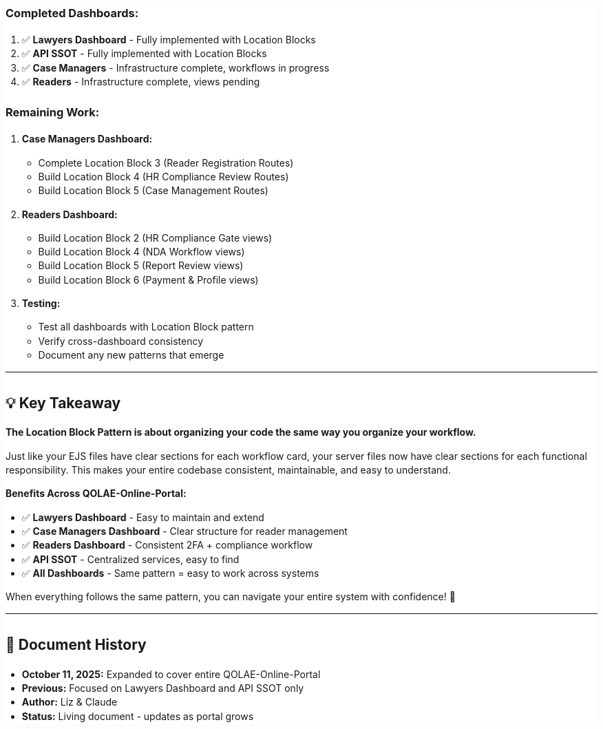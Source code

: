 ### **Completed Dashboards:**
1. ✅ **Lawyers Dashboard** - Fully implemented with Location Blocks
2. ✅ **API SSOT** - Fully implemented with Location Blocks
3. ✅ **Case Managers** - Infrastructure complete, workflows in progress
4. ✅ **Readers** - Infrastructure complete, views pending

### **Remaining Work:**
1. **Case Managers Dashboard:**
   - Complete Location Block 3 (Reader Registration Routes)
   - Build Location Block 4 (HR Compliance Review Routes)
   - Build Location Block 5 (Case Management Routes)

2. **Readers Dashboard:**
   - Build Location Block 2 (HR Compliance Gate views)
   - Build Location Block 4 (NDA Workflow views)
   - Build Location Block 5 (Report Review views)
   - Build Location Block 6 (Payment & Profile views)

3. **Testing:**
   - Test all dashboards with Location Block pattern
   - Verify cross-dashboard consistency
   - Document any new patterns that emerge

---

## 💡 Key Takeaway

**The Location Block Pattern is about organizing your code the same way you organize your workflow.**

Just like your EJS files have clear sections for each workflow card, your server files now have clear sections for each functional responsibility. This makes your entire codebase consistent, maintainable, and easy to understand.

**Benefits Across QOLAE-Online-Portal:**
- ✅ **Lawyers Dashboard** - Easy to maintain and extend
- ✅ **Case Managers Dashboard** - Clear structure for reader management
- ✅ **Readers Dashboard** - Consistent 2FA + compliance workflow
- ✅ **API SSOT** - Centralized services, easy to find
- ✅ **All Dashboards** - Same pattern = easy to work across systems

When everything follows the same pattern, you can navigate your entire system with confidence! 🎯

---

## 📝 Document History

- **October 11, 2025:** Expanded to cover entire QOLAE-Online-Portal
- **Previous:** Focused on Lawyers Dashboard and API SSOT only
- **Author:** Liz & Claude
- **Status:** Living document - updates as portal grows